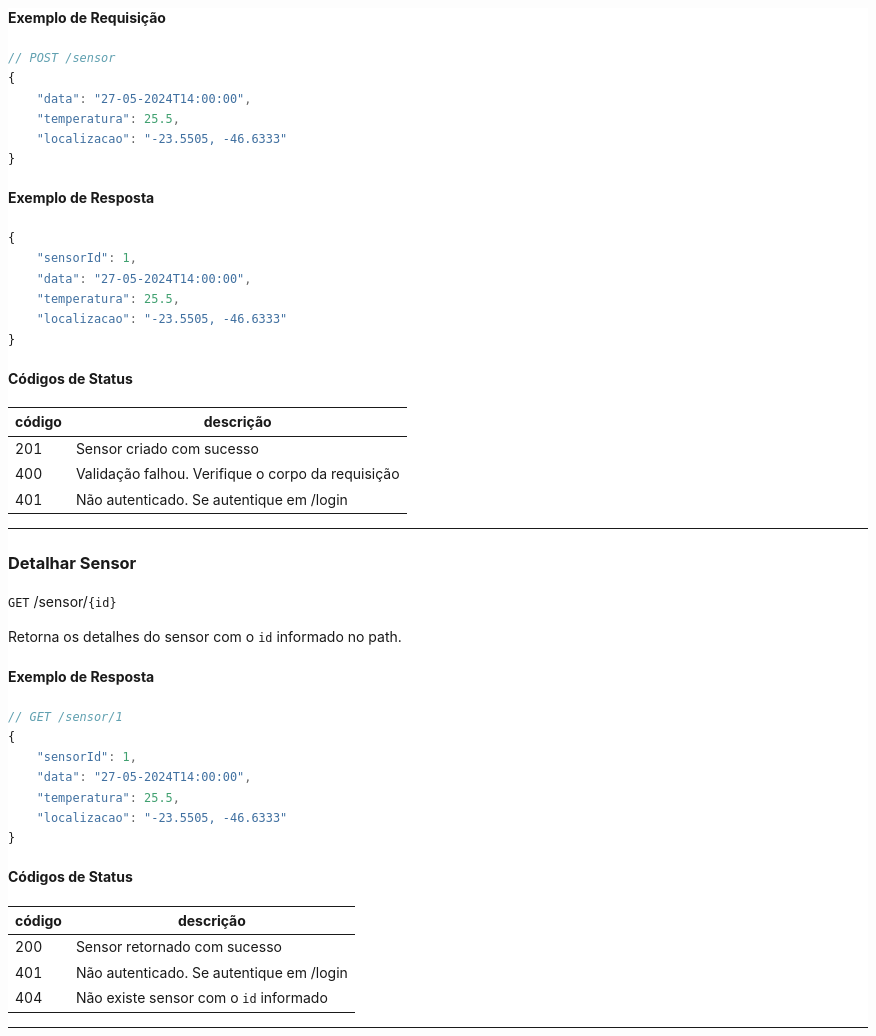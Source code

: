 #### Exemplo de Requisição
```js
// POST /sensor
{
    "data": "27-05-2024T14:00:00",
    "temperatura": 25.5,
    "localizacao": "-23.5505, -46.6333"
}
```

#### Exemplo de Resposta
```js
{
    "sensorId": 1,
    "data": "27-05-2024T14:00:00",
    "temperatura": 25.5,
    "localizacao": "-23.5505, -46.6333"
}
```

#### Códigos de Status

|código|descrição
|------|---------
|201| Sensor criado com sucesso
|400| Validação falhou. Verifique o corpo da requisição
|401| Não autenticado. Se autentique em /login
---

### Detalhar Sensor

`GET` /sensor/`{id}`

Retorna os detalhes do sensor com o `id` informado no path.

#### Exemplo de Resposta
```js
// GET /sensor/1
{
    "sensorId": 1,
    "data": "27-05-2024T14:00:00",
    "temperatura": 25.5,
    "localizacao": "-23.5505, -46.6333"
}

```

#### Códigos de Status

|código|descrição
|------|---------
|200| Sensor retornado com sucesso
|401| Não autenticado. Se autentique em /login
|404| Não existe sensor com o `id` informado
---

